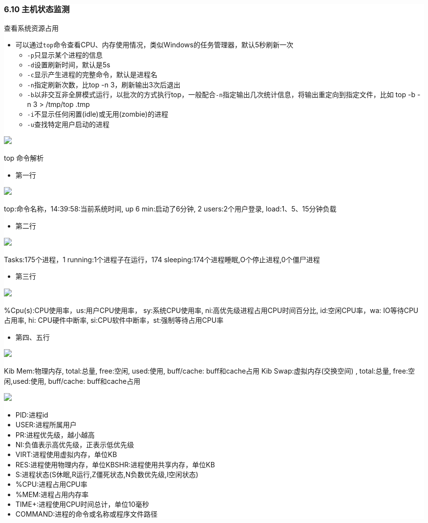 ### 6.10 主机状态监测

查看系统资源占用

- 可以通过`top`命令查看CPU、内存使用情况，类似Windows的任务管理器，默认5秒刷新一次
  - `-p`只显示某个进程的信息
  - `-d`设置刷新时间，默认是5s
  - `-c`显示产生进程的完整命令，默认是进程名
  - `-n`指定刷新次数，比top -n 3，刷新输出3次后退出
  - `-b`以非交互非全屏模式运行，以批次的方式执行top，一般配合`-n`指定输出几次统计信息，将输出重定向到指定文件，比如 top -b -n 3 > /tmp/top .tmp
  - `-i`不显示任何闲置(idle)或无用(zombie)的进程
  - `-u`查找特定用户启动的进程

![](https://picgo-img-repo.oss-cn-beijing.aliyuncs.com/img/73663c0c2cc215b19becf58b8b2bf546.png)

top 命令解析

- 第一行

![](https://picgo-img-repo.oss-cn-beijing.aliyuncs.com/img/04cacc9457349e5ad4275e9281ef96d1.png)

top:命令名称，14:39:58:当前系统时间, up 6 min:启动了6分钟, 2 users:2个用户登录, load:1、5、15分钟负载

- 第二行

![](https://picgo-img-repo.oss-cn-beijing.aliyuncs.com/img/ca09c57ee577893eea0e595c24c5f98d.png)

Tasks:175个进程，1 running:1个进程子在运行，174 sleeping:174个进程睡眠,O个停止进程,0个僵尸进程

- 第三行

![](https://picgo-img-repo.oss-cn-beijing.aliyuncs.com/img/a64c4779fe163d8d6ee026867fd453f9.png)

%Cpu(s):CPU使用率，us:用户CPU使用率， sy:系统CPU使用率, ni:高优先级进程占用CPU时间百分比, id:空闲CPU率，wa: IO等待CPU占用率, hi: CPU硬件中断率, si:CPU软件中断率，st:强制等待占用CPU率

- 第四、五行

![](https://picgo-img-repo.oss-cn-beijing.aliyuncs.com/img/6582d0d8ec4f71ef237c0b821f72ee05.png)

Kib Mem:物理内存, total:总量, free:空闲, used:使用, buff/cache: buff和cache占用
Kib Swap:虚拟内存(交换空间) , total:总量, free:空闲,used:使用, buff/cache: buff和cache占用

![](https://picgo-img-repo.oss-cn-beijing.aliyuncs.com/img/7711f39ada2884299e85a0aca29f3149.png)

- PID:进程id
- USER:进程所属用户
- PR:进程优先级，越小越高
- NI:负值表示高优先级，正表示低优先级
- VIRT:进程使用虚拟内存，单位KB
- RES:进程使用物理内存，单位KBSHR:进程使用共享内存，单位KB
- S:进程状态(S休眠,R运行,Z僵死状态,N负数优先级,l空闲状态)
- %CPU:进程占用CPU率
- %MEM:进程占用内存率
- TIME+:进程使用CPU时间总计，单位10毫秒
- COMMAND:进程的命令或名称或程序文件路径
